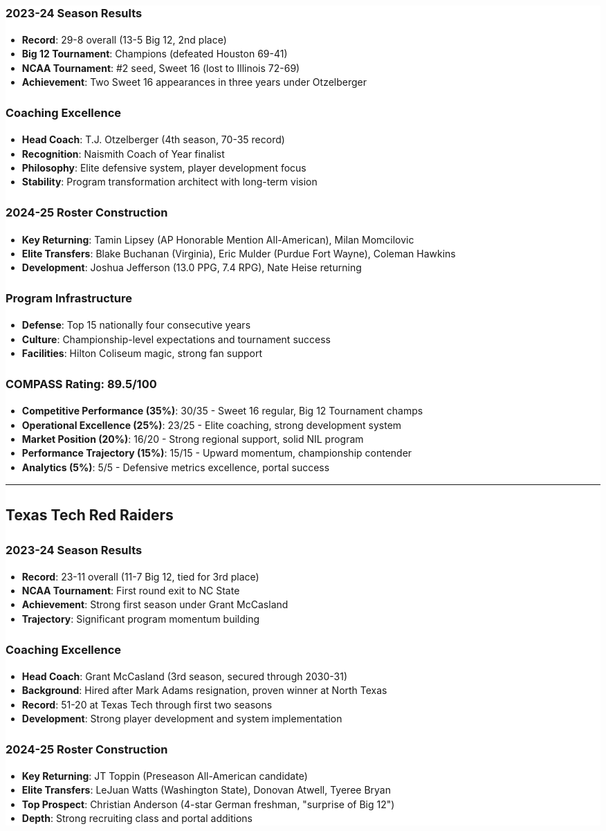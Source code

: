 ### 2023-24 Season Results
- **Record**: 29-8 overall (13-5 Big 12, 2nd place)
- **Big 12 Tournament**: Champions (defeated Houston 69-41)
- **NCAA Tournament**: #2 seed, Sweet 16 (lost to Illinois 72-69)
- **Achievement**: Two Sweet 16 appearances in three years under Otzelberger

### Coaching Excellence
- **Head Coach**: T.J. Otzelberger (4th season, 70-35 record)
- **Recognition**: Naismith Coach of Year finalist
- **Philosophy**: Elite defensive system, player development focus
- **Stability**: Program transformation architect with long-term vision

### 2024-25 Roster Construction
- **Key Returning**: Tamin Lipsey (AP Honorable Mention All-American), Milan Momcilovic
- **Elite Transfers**: Blake Buchanan (Virginia), Eric Mulder (Purdue Fort Wayne), Coleman Hawkins
- **Development**: Joshua Jefferson (13.0 PPG, 7.4 RPG), Nate Heise returning

### Program Infrastructure
- **Defense**: Top 15 nationally four consecutive years
- **Culture**: Championship-level expectations and tournament success
- **Facilities**: Hilton Coliseum magic, strong fan support

### **COMPASS Rating: 89.5/100**
- **Competitive Performance (35%)**: 30/35 - Sweet 16 regular, Big 12 Tournament champs
- **Operational Excellence (25%)**: 23/25 - Elite coaching, strong development system
- **Market Position (20%)**: 16/20 - Strong regional support, solid NIL program
- **Performance Trajectory (15%)**: 15/15 - Upward momentum, championship contender
- **Analytics (5%)**: 5/5 - Defensive metrics excellence, portal success

---

## **Texas Tech Red Raiders**

### 2023-24 Season Results
- **Record**: 23-11 overall (11-7 Big 12, tied for 3rd place)
- **NCAA Tournament**: First round exit to NC State
- **Achievement**: Strong first season under Grant McCasland
- **Trajectory**: Significant program momentum building

### Coaching Excellence
- **Head Coach**: Grant McCasland (3rd season, secured through 2030-31)
- **Background**: Hired after Mark Adams resignation, proven winner at North Texas
- **Record**: 51-20 at Texas Tech through first two seasons
- **Development**: Strong player development and system implementation

### 2024-25 Roster Construction
- **Key Returning**: JT Toppin (Preseason All-American candidate)
- **Elite Transfers**: LeJuan Watts (Washington State), Donovan Atwell, Tyeree Bryan
- **Top Prospect**: Christian Anderson (4-star German freshman, "surprise of Big 12")
- **Depth**: Strong recruiting class and portal additions
